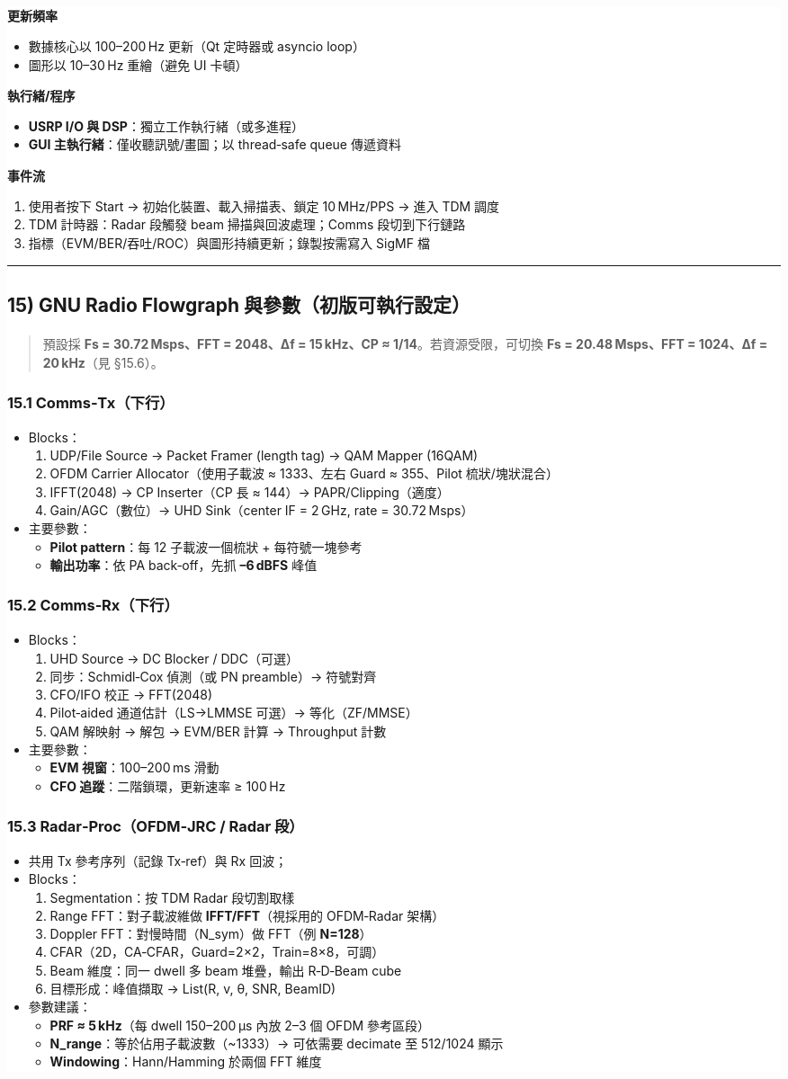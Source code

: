 **更新頻率**
- 數據核心以 100–200 Hz 更新（Qt 定時器或 asyncio loop）
- 圖形以 10–30 Hz 重繪（避免 UI 卡頓）

**執行緒/程序**
- **USRP I/O 與 DSP**：獨立工作執行緒（或多進程）
- **GUI 主執行緒**：僅收聽訊號/畫圖；以 thread‑safe queue 傳遞資料

**事件流**
1) 使用者按下 Start → 初始化裝置、載入掃描表、鎖定 10 MHz/PPS → 進入 TDM 調度
2) TDM 計時器：Radar 段觸發 beam 掃描與回波處理；Comms 段切到下行鏈路
3) 指標（EVM/BER/吞吐/ROC）與圖形持續更新；錄製按需寫入 SigMF 檔

---

## 15) GNU Radio Flowgraph 與參數（初版可執行設定）
> 預設採 **Fs = 30.72 Msps、FFT = 2048、Δf = 15 kHz、CP ≈ 1/14**。若資源受限，可切換 **Fs = 20.48 Msps、FFT = 1024、Δf = 20 kHz**（見 §15.6）。

### 15.1 Comms‑Tx（下行）
- Blocks：
  1. UDP/File Source → Packet Framer (length tag) → QAM Mapper (16QAM)
  2. OFDM Carrier Allocator（使用子載波 ≈ 1333、左右 Guard ≈ 355、Pilot 梳狀/塊狀混合）
  3. IFFT(2048) → CP Inserter（CP 長 ≈ 144）→ PAPR/Clipping（適度）
  4. Gain/AGC（數位）→ UHD Sink（center IF = 2 GHz, rate = 30.72 Msps）
- 主要參數：
  - **Pilot pattern**：每 12 子載波一個梳狀 + 每符號一塊參考
  - **輸出功率**：依 PA back‑off，先抓 **–6 dBFS** 峰值

### 15.2 Comms‑Rx（下行）
- Blocks：
  1. UHD Source → DC Blocker / DDC（可選）
  2. 同步：Schmidl‑Cox 偵測（或 PN preamble）→ 符號對齊
  3. CFO/IFO 校正 → FFT(2048)
  4. Pilot‑aided 通道估計（LS→LMMSE 可選）→ 等化（ZF/MMSE）
  5. QAM 解映射 → 解包 → EVM/BER 計算 → Throughput 計數
- 主要參數：
  - **EVM 視窗**：100–200 ms 滑動
  - **CFO 追蹤**：二階鎖環，更新速率 ≥ 100 Hz

### 15.3 Radar‑Proc（OFDM‑JRC / Radar 段）
- 共用 Tx 參考序列（記錄 Tx‑ref）與 Rx 回波；
- Blocks：
  1. Segmentation：按 TDM Radar 段切割取樣
  2. Range FFT：對子載波維做 **IFFT/FFT**（視採用的 OFDM‑Radar 架構）
  3. Doppler FFT：對慢時間（N_sym）做 FFT（例 **N=128**）
  4. CFAR（2D，CA‑CFAR，Guard=2×2，Train=8×8，可調）
  5. Beam 維度：同一 dwell 多 beam 堆疊，輸出 R‑D‑Beam cube
  6. 目標形成：峰值擷取 → List(R, v, θ, SNR, BeamID)
- 參數建議：
  - **PRF ≈ 5 kHz**（每 dwell 150–200 µs 內放 2–3 個 OFDM 參考區段）
  - **N_range**：等於佔用子載波數（~1333）→ 可依需要 decimate 至 512/1024 顯示
  - **Windowing**：Hann/Hamming 於兩個 FFT 維度
